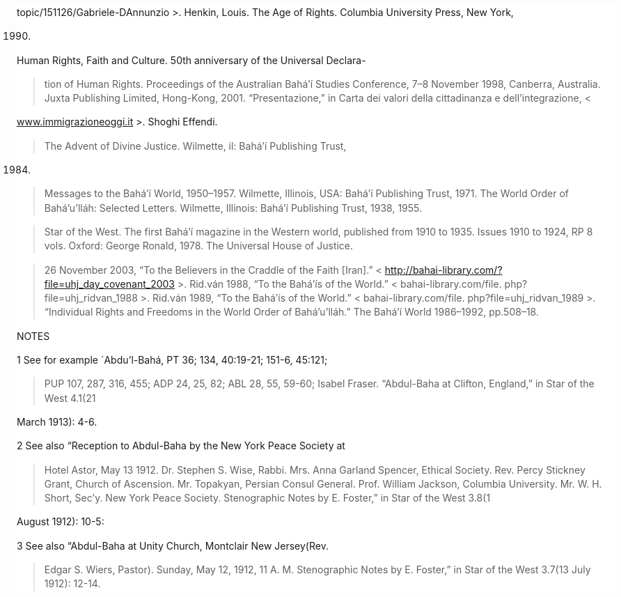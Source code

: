 topic/151126/Gabriele-DAnnunzio >.
Henkin, Louis. The Age of Rights. Columbia University Press, New York,

1990.
Human Rights, Faith and Culture. 50th anniversary of the Universal Declara-

> tion of Human Rights. Proceedings of the Australian Bahá’í Studies
> Conference, 7–8 November 1998, Canberra, Australia. Juxta Publishing
> Limited, Hong-Kong, 2001.
“Presentazione,” in Carta dei valori della cittadinanza e dell’integrazione, <

www.immigrazioneoggi.it >.
Shoghi Effendi.

> The Advent of Divine Justice. Wilmette, il: Bahá’í Publishing Trust,
1984.

> Messages to the Bahá’í World, 1950–1957. Wilmette, Illinois, USA:
> Bahá’í Publishing Trust, 1971.
> The World Order of Bahá’u’lláh: Selected Letters. Wilmette, Illinois:
> Bahá’í Publishing Trust, 1938, 1955.

> Star of the West. The first Bahá’í magazine in the Western world,
> published from 1910 to 1935. Issues 1910 to 1924, RP 8 vols. Oxford:
> George Ronald, 1978.
The Universal House of Justice.

> 26 November 2003, “To the Believers in the Craddle of the Faith
> [Iran].” < http://bahai-library.com/?file=uhj_day_covenant_2003 >.
> Rid.ván 1988, “To the Bahá’ís of the World.” < bahai-library.com/file.
> php?file=uhj_ridvan_1988 >.
> Rid.ván 1989, “To the Bahá’ís of the World.” < bahai-library.com/file.
> php?file=uhj_ridvan_1989 >.
> “Individual Rights and Freedoms in the World Order of Bahá’u’lláh.”
> The Bahá’í World 1986–1992, pp.508–18.

NOTES

1    See for example `Abdu’l-Bahá, PT 36; 134, 40:19-21; 151-6, 45:121;

> PUP 107, 287, 316, 455; ADP 24, 25, 82; ABL 28, 55, 59-60; Isabel
> Fraser. “Abdul-Baha at Clifton, England,” in Star of the West 4.1(21

March 1913): 4-6.

2    See also “Reception to Abdul-Baha by the New York Peace Society at

> Hotel Astor, May 13 1912. Dr. Stephen S. Wise, Rabbi. Mrs. Anna
> Garland Spencer, Ethical Society. Rev. Percy Stickney Grant, Church
> of Ascension. Mr. Topakyan, Persian Consul General. Prof. William
> Jackson, Columbia University. Mr. W. H. Short, Sec’y. New York Peace
> Society. Stenographic Notes by E. Foster,” in Star of the West 3.8(1

August 1912): 10-5:

3    See also “Abdul-Baha at Unity Church, Montclair New Jersey(Rev.

> Edgar S. Wiers, Pastor). Sunday, May 12, 1912, 11 A. M. Stenographic
> Notes by E. Foster,” in Star of the West 3.7(13 July 1912): 12-14.
